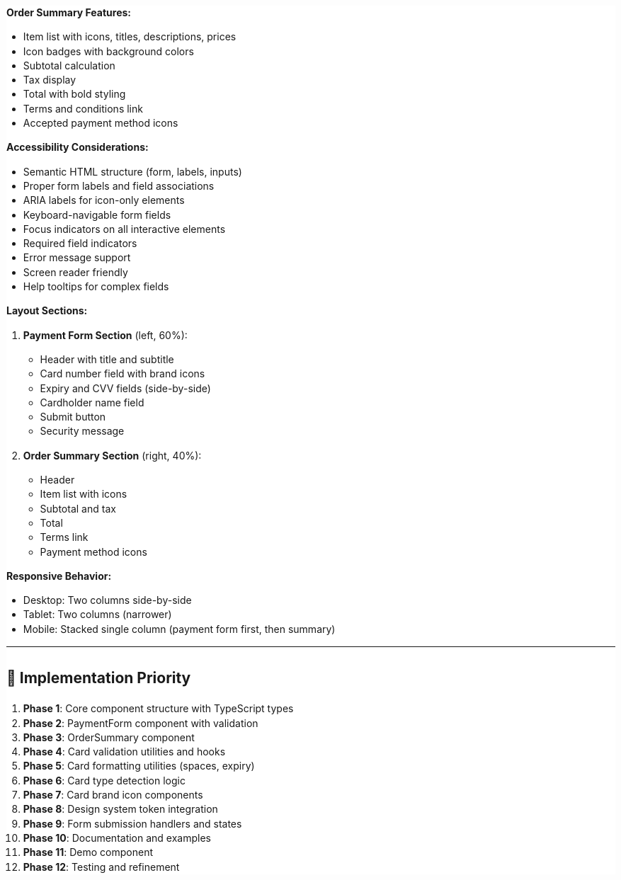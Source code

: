 **Order Summary Features:**
- Item list with icons, titles, descriptions, prices
- Icon badges with background colors
- Subtotal calculation
- Tax display
- Total with bold styling
- Terms and conditions link
- Accepted payment method icons

**Accessibility Considerations:**
- Semantic HTML structure (form, labels, inputs)
- Proper form labels and field associations
- ARIA labels for icon-only elements
- Keyboard-navigable form fields
- Focus indicators on all interactive elements
- Required field indicators
- Error message support
- Screen reader friendly
- Help tooltips for complex fields

**Layout Sections:**
1. **Payment Form Section** (left, 60%):
   - Header with title and subtitle
   - Card number field with brand icons
   - Expiry and CVV fields (side-by-side)
   - Cardholder name field
   - Submit button
   - Security message

2. **Order Summary Section** (right, 40%):
   - Header
   - Item list with icons
   - Subtotal and tax
   - Total
   - Terms link
   - Payment method icons

**Responsive Behavior:**
- Desktop: Two columns side-by-side
- Tablet: Two columns (narrower)
- Mobile: Stacked single column (payment form first, then summary)

---

## 🚀 **Implementation Priority**

1. **Phase 1**: Core component structure with TypeScript types
2. **Phase 2**: PaymentForm component with validation
3. **Phase 3**: OrderSummary component
4. **Phase 4**: Card validation utilities and hooks
5. **Phase 5**: Card formatting utilities (spaces, expiry)
6. **Phase 6**: Card type detection logic
7. **Phase 7**: Card brand icon components
8. **Phase 8**: Design system token integration
9. **Phase 9**: Form submission handlers and states
10. **Phase 10**: Documentation and examples
11. **Phase 11**: Demo component
12. **Phase 12**: Testing and refinement
